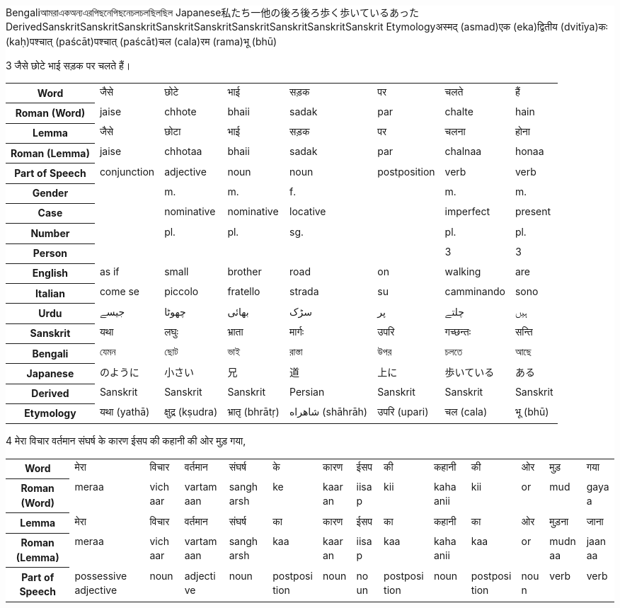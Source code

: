 <tr><th>Bengali</th><td>আমরা</td><td>এক</td><td>অন্য</td><td>এর</td><td>পিছনে</td><td>পিছনে</td><td>চল</td><td>চলছিল</td><td>ছিল</td></tr>
<tr><th>Japanese</th><td>私たち</td><td>一</td><td>他</td><td>の</td><td>後ろ</td><td>後ろ</td><td>歩く</td><td>歩いている</td><td>あった</td></tr>
<tr><th>Derived</th><td>Sanskrit</td><td>Sanskrit</td><td>Sanskrit</td><td>Sanskrit</td><td>Sanskrit</td><td>Sanskrit</td><td>Sanskrit</td><td>Sanskrit</td><td>Sanskrit</td></tr>
<tr><th>Etymology</th><td>अस्मद् (asmad)</td><td>एक (eka)</td><td>द्वितीय (dvitīya)</td><td>कः (kaḥ)</td><td>पश्चात् (paścāt)</td><td>पश्चात् (paścāt)</td><td>चल (cala)</td><td>रम (rama)</td><td>भू (bhū)</td></tr>
</table>

3 जैसे छोटे भाई सड़क पर चलते हैं।

<table>
<tr><th>Word</th><td>जैसे</td><td>छोटे</td><td>भाई</td><td>सड़क</td><td>पर</td><td>चलते</td><td>हैं</td></tr>
<tr><th>Roman (Word)</th><td>jaise</td><td>chhote</td><td>bhaii</td><td>sadak</td><td>par</td><td>chalte</td><td>hain</td></tr>
<tr><th>Lemma</th><td>जैसे</td><td>छोटा</td><td>भाई</td><td>सड़क</td><td>पर</td><td>चलना</td><td>होना</td></tr>
<tr><th>Roman (Lemma)</th><td>jaise</td><td>chhotaa</td><td>bhaii</td><td>sadak</td><td>par</td><td>chalnaa</td><td>honaa</td></tr>
<tr><th>Part of Speech</th><td>conjunction</td><td>adjective</td><td>noun</td><td>noun</td><td>postposition</td><td>verb</td><td>verb</td></tr>
<tr><th>Gender</th><td></td><td>m.</td><td>m.</td><td>f.</td><td></td><td>m.</td><td>m.</td></tr>
<tr><th>Case</th><td></td><td>nominative</td><td>nominative</td><td>locative</td><td></td><td>imperfect</td><td>present</td></tr>
<tr><th>Number</th><td></td><td>pl.</td><td>pl.</td><td>sg.</td><td></td><td>pl.</td><td>pl.</td></tr>
<tr><th>Person</th><td></td><td></td><td></td><td></td><td></td><td>3</td><td>3</td></tr>
<tr><th>English</th><td>as if</td><td>small</td><td>brother</td><td>road</td><td>on</td><td>walking</td><td>are</td></tr>
<tr><th>Italian</th><td>come se</td><td>piccolo</td><td>fratello</td><td>strada</td><td>su</td><td>camminando</td><td>sono</td></tr>
<tr><th>Urdu</th><td>جیسے</td><td>چھوٹا</td><td>بھائی</td><td>سڑک</td><td>پر</td><td>چلتے</td><td>ہیں</td></tr>
<tr><th>Sanskrit</th><td>यथा</td><td>लघुः</td><td>भ्राता</td><td>मार्गः</td><td>उपरि</td><td>गच्छन्तः</td><td>सन्ति</td></tr>
<tr><th>Bengali</th><td>যেমন</td><td>ছোট</td><td>ভাই</td><td>রাস্তা</td><td>উপর</td><td>চলতে</td><td>আছে</td></tr>
<tr><th>Japanese</th><td>のように</td><td>小さい</td><td>兄</td><td>道</td><td>上に</td><td>歩いている</td><td>ある</td></tr>
<tr><th>Derived</th><td>Sanskrit</td><td>Sanskrit</td><td>Sanskrit</td><td>Persian</td><td>Sanskrit</td><td>Sanskrit</td><td>Sanskrit</td></tr>
<tr><th>Etymology</th><td>यथा (yathā)</td><td>क्षुद्र (kṣudra)</td><td>भ्रातृ (bhrātṛ)</td><td>شاهراه (shāhrāh)</td><td>उपरि (upari)</td><td>चल (cala)</td><td>भू (bhū)</td></tr>
</table>

4 मेरा विचार वर्तमान संघर्ष के कारण ईसप की कहानी की ओर मुड़ गया,

<table>
<tr><th>Word</th><td>मेरा</td><td>विचार</td><td>वर्तमान</td><td>संघर्ष</td><td>के</td><td>कारण</td><td>ईसप</td><td>की</td><td>कहानी</td><td>की</td><td>ओर</td><td>मुड़</td><td>गया</td></tr>
<tr><th>Roman (Word)</th><td>meraa</td><td>vichaar</td><td>vartamaan</td><td>sangharsh</td><td>ke</td><td>kaaran</td><td>iisap</td><td>kii</td><td>kahaanii</td><td>kii</td><td>or</td><td>mud</td><td>gayaa</td></tr>
<tr><th>Lemma</th><td>मेरा</td><td>विचार</td><td>वर्तमान</td><td>संघर्ष</td><td>का</td><td>कारण</td><td>ईसप</td><td>का</td><td>कहानी</td><td>का</td><td>ओर</td><td>मुड़ना</td><td>जाना</td></tr>
<tr><th>Roman (Lemma)</th><td>meraa</td><td>vichaar</td><td>vartamaan</td><td>sangharsh</td><td>kaa</td><td>kaaran</td><td>iisap</td><td>kaa</td><td>kahaanii</td><td>kaa</td><td>or</td><td>mudnaa</td><td>jaanaa</td></tr>
<tr><th>Part of Speech</th><td>possessive adjective</td><td>noun</td><td>adjective</td><td>noun</td><td>postposition</td><td>noun</td><td>noun</td><td>postposition</td><td>noun</td><td>postposition</td><td>noun</td><td>verb</td><td>verb</td></tr>